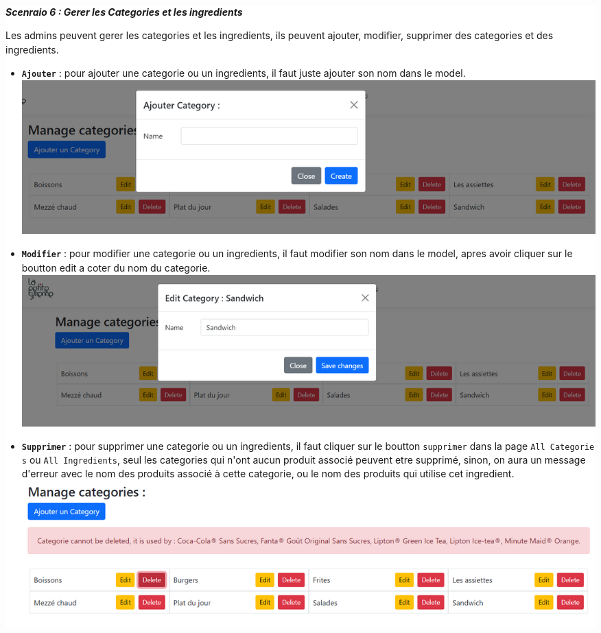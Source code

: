 
***Scenraio 6 : Gerer les Categories et les ingredients***

Les admins peuvent gerer les categories et les ingredients, ils peuvent ajouter, modifier, supprimer des categories et des ingredients.

  - **`Ajouter`** : pour ajouter une categorie ou un ingredients, il faut juste ajouter son nom dans le model.
  ![](imgs/create%20categorie.PNG)

  - **`Modifier`** : pour modifier une categorie ou un ingredients, il faut modifier son nom dans le model, apres avoir cliquer sur le boutton edit a coter du nom du categorie.
  ![](imgs/edit%20categorie.PNG)

  - **`Supprimer`** : pour supprimer une categorie ou un ingredients, il faut cliquer sur le boutton `supprimer` dans la page `All Categories` ou `All Ingredients`, seul les categories qui n'ont aucun produit associé peuvent etre supprimé, sinon, on aura un message d'erreur avec le nom des produits associé à cette categorie, ou le nom des produits qui utilise cet ingredient.
  ![](imgs/delete%20categorie.PNG)
